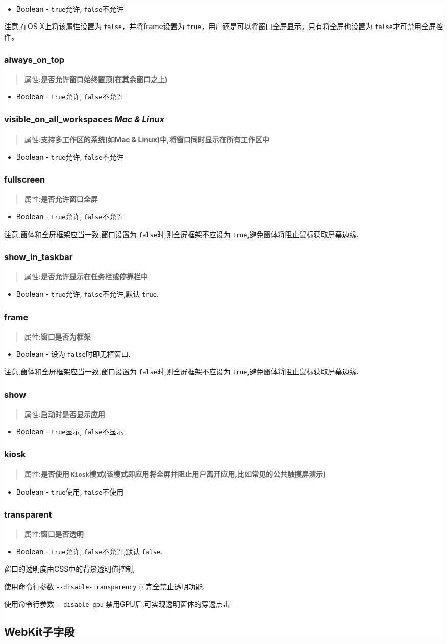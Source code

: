 * Boolean - `true`允许, `false`不允许

注意,在OS X上将该属性设置为 `false`，并将frame设置为 `true`，用户还是可以将窗口全屏显示。只有将全屏也设置为 `false`才可禁用全屏控件。

### always_on_top
> 属性:**是否允许窗口始终置顶(在其余窗口之上)**

* Boolean -  `true`允许, `false`不允许

### visible_on_all_workspaces _Mac & Linux_
> 属性:**支持多工作区的系统(如Mac & Linux)中,将窗口同时显示在所有工作区中**

* Boolean -  `true`允许, `false`不允许

### fullscreen
> 属性:**是否允许窗口全屏**

* Boolean -  `true`允许, `false`不允许

注意,窗体和全屏框架应当一致,窗口设置为 `false`时,则全屏框架不应设为 `true`,避免窗体将阻止鼠标获取屏幕边缘.

### show_in_taskbar
> 属性:**是否允许显示在任务栏或停靠栏中**

* Boolean - `true`允许, `false`不允许,默认 `true`. 

### frame
> 属性:**窗口是否为框架**

* Boolean - 设为 `false`时即无框窗口.

注意,窗体和全屏框架应当一致,窗口设置为 `false`时,则全屏框架不应设为 `true`,避免窗体将阻止鼠标获取屏幕边缘.

### show
> 属性:**启动时是否显示应用**

* Boolean - `true`显示, `false`不显示

### kiosk
> 属性:**是否使用 `Kiosk`模式(该模式即应用将全屏并阻止用户离开应用,比如常见的公共触摸屏演示)**

* Boolean - `true`使用, `false`不使用

### transparent
> 属性:**窗口是否透明**

* Boolean - `true`允许, `false`不允许,默认 `false`. 

窗口的透明度由CSS中的背景透明值控制,

使用命令行参数 `--disable-transparency` 可完全禁止透明功能.

使用命令行参数 `--disable-gpu` 禁用GPU后,可实现透明窗体的穿透点击

## WebKit子字段
